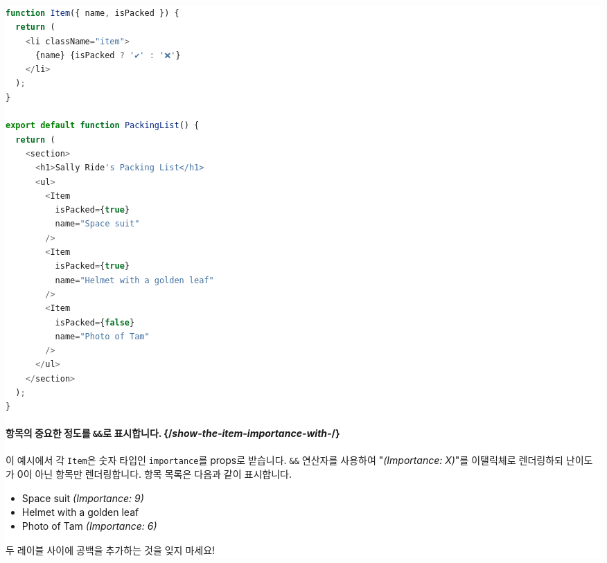 </Sandpack>

<Solution>

<Sandpack>

```js
function Item({ name, isPacked }) {
  return (
    <li className="item">
      {name} {isPacked ? '✔' : '❌'}
    </li>
  );
}

export default function PackingList() {
  return (
    <section>
      <h1>Sally Ride's Packing List</h1>
      <ul>
        <Item 
          isPacked={true} 
          name="Space suit" 
        />
        <Item 
          isPacked={true} 
          name="Helmet with a golden leaf" 
        />
        <Item 
          isPacked={false} 
          name="Photo of Tam" 
        />
      </ul>
    </section>
  );
}
```

</Sandpack>

</Solution>

#### 항목의 중요한 정도를 `&&`로 표시합니다. {/*show-the-item-importance-with-*/}

이 예시에서 각 `Item`은 숫자 타입인 `importance`를 props로 받습니다. `&&` 연산자를 사용하여 "_(Importance: X)_"를 이탤릭체로 렌더링하되 난이도가 0이 아닌 항목만 렌더링합니다. 항목 목록은 다음과 같이 표시합니다.

* Space suit _(Importance: 9)_
* Helmet with a golden leaf
* Photo of Tam _(Importance: 6)_

두 레이블 사이에 공백을 추가하는 것을 잊지 마세요!

<Sandpack>
